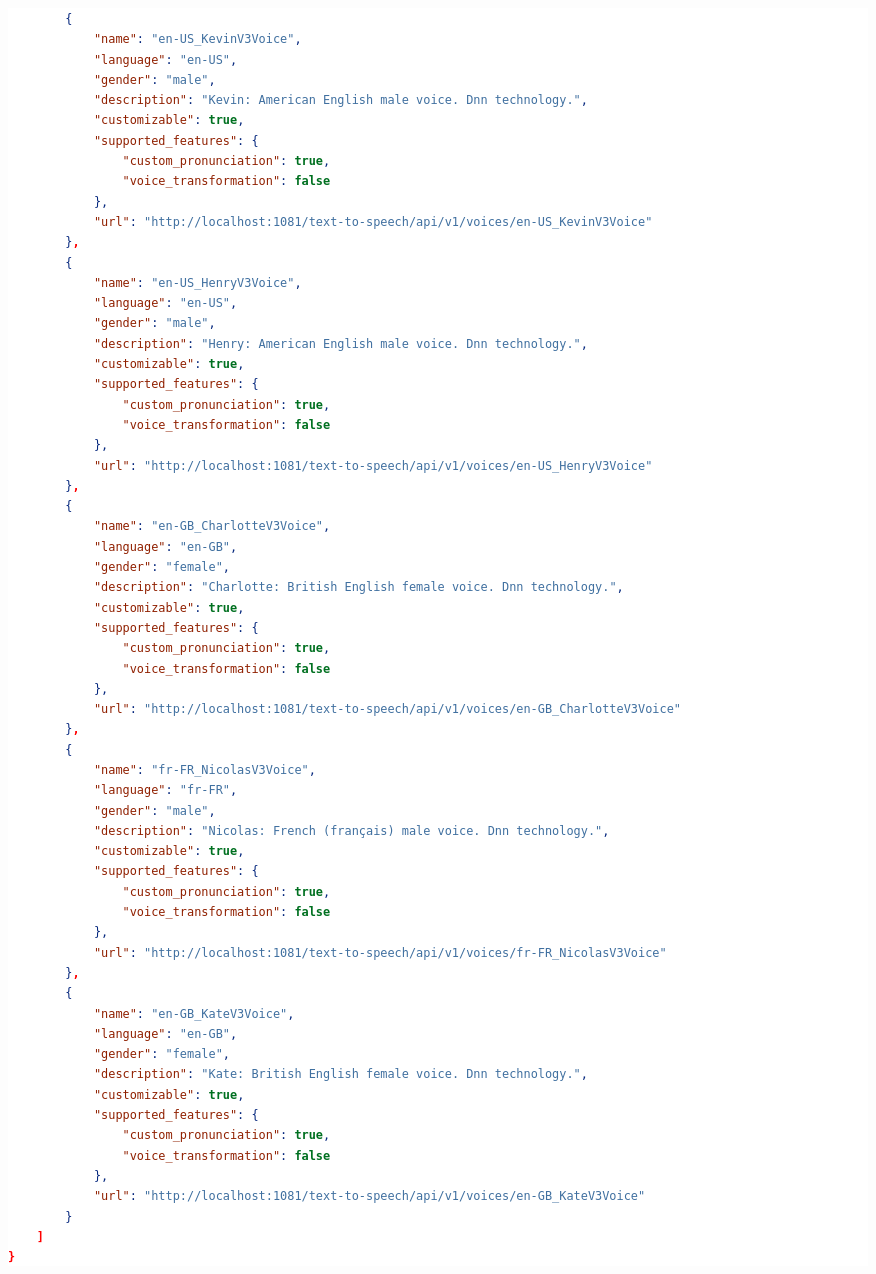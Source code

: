 ```json
        {
            "name": "en-US_KevinV3Voice",
            "language": "en-US",
            "gender": "male",
            "description": "Kevin: American English male voice. Dnn technology.",
            "customizable": true,
            "supported_features": {
                "custom_pronunciation": true,
                "voice_transformation": false
            },
            "url": "http://localhost:1081/text-to-speech/api/v1/voices/en-US_KevinV3Voice"
        },
        {
            "name": "en-US_HenryV3Voice",
            "language": "en-US",
            "gender": "male",
            "description": "Henry: American English male voice. Dnn technology.",
            "customizable": true,
            "supported_features": {
                "custom_pronunciation": true,
                "voice_transformation": false
            },
            "url": "http://localhost:1081/text-to-speech/api/v1/voices/en-US_HenryV3Voice"
        },
        {
            "name": "en-GB_CharlotteV3Voice",
            "language": "en-GB",
            "gender": "female",
            "description": "Charlotte: British English female voice. Dnn technology.",
            "customizable": true,
            "supported_features": {
                "custom_pronunciation": true,
                "voice_transformation": false
            },
            "url": "http://localhost:1081/text-to-speech/api/v1/voices/en-GB_CharlotteV3Voice"
        },
        {
            "name": "fr-FR_NicolasV3Voice",
            "language": "fr-FR",
            "gender": "male",
            "description": "Nicolas: French (français) male voice. Dnn technology.",
            "customizable": true,
            "supported_features": {
                "custom_pronunciation": true,
                "voice_transformation": false
            },
            "url": "http://localhost:1081/text-to-speech/api/v1/voices/fr-FR_NicolasV3Voice"
        },
        {
            "name": "en-GB_KateV3Voice",
            "language": "en-GB",
            "gender": "female",
            "description": "Kate: British English female voice. Dnn technology.",
            "customizable": true,
            "supported_features": {
                "custom_pronunciation": true,
                "voice_transformation": false
            },
            "url": "http://localhost:1081/text-to-speech/api/v1/voices/en-GB_KateV3Voice"
        }
    ]
}
```